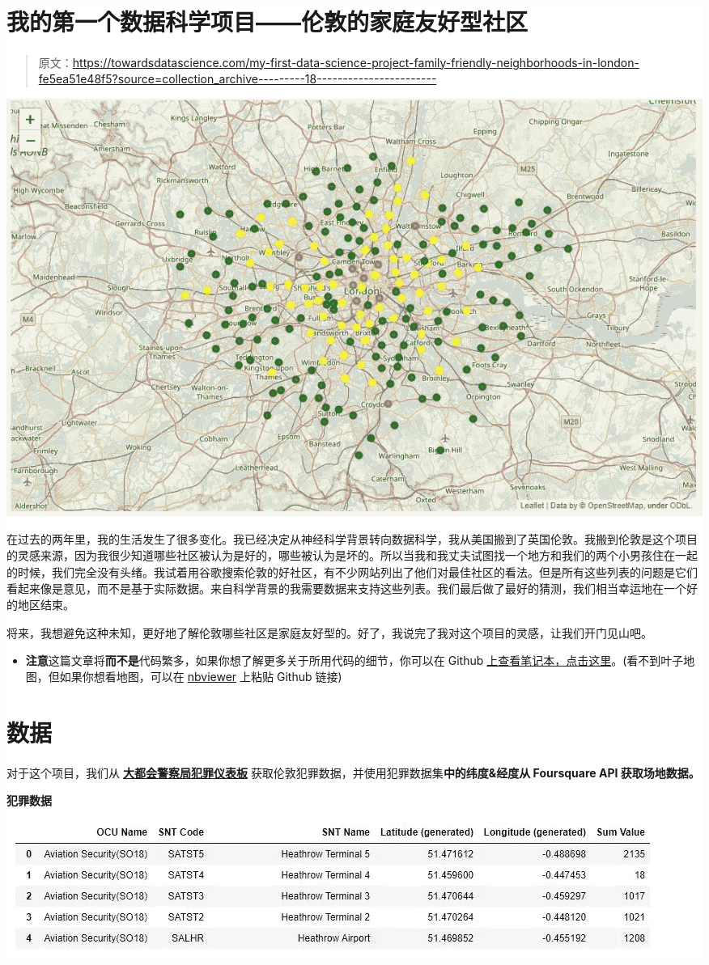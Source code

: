 # 我的第一个数据科学项目——伦敦的家庭友好型社区

> 原文：<https://towardsdatascience.com/my-first-data-science-project-family-friendly-neighborhoods-in-london-fe5ea51e48f5?source=collection_archive---------18----------------------->

![](img/e43183bbf7e3e13923b71fedff9d4f77.png)

在过去的两年里，我的生活发生了很多变化。我已经决定从神经科学背景转向数据科学，我从美国搬到了英国伦敦。我搬到伦敦是这个项目的灵感来源，因为我很少知道哪些社区被认为是好的，哪些被认为是坏的。所以当我和我丈夫试图找一个地方和我们的两个小男孩住在一起的时候，我们完全没有头绪。我试着用谷歌搜索伦敦的好社区，有不少网站列出了他们对最佳社区的看法。但是所有这些列表的问题是它们看起来像是意见，而不是基于实际数据。来自科学背景的我需要数据来支持这些列表。我们最后做了最好的猜测，我们相当幸运地在一个好的地区结束。

将来，我想避免这种未知，更好地了解伦敦哪些社区是家庭友好型的。好了，我说完了我对这个项目的灵感，让我们开门见山吧。

* **注意**这篇文章将**而不是**代码繁多，如果你想了解更多关于所用代码的细节，你可以在 Github [上查看笔记本，点击这里](https://github.com/kristy1620/Coursera_Capstone/blob/master/Family%20Friendly%20Neighbourhoods%20in%20London.ipynb)。(看不到叶子地图，但如果你想看地图，可以在 [nbviewer](https://nbviewer.jupyter.org/) 上粘贴 Github 链接)

# **数据**

对于这个项目，我们从 [**大都会警察局犯罪仪表板**](https://www.met.police.uk/sd/stats-and-data/met/crime-data-dashboard/) 获取伦敦犯罪数据，并使用犯罪数据集**中的纬度&经度从 **Foursquare API** 获取场地数据。**

**犯罪数据**

![](img/8af158aeab523e5751fb2d5393ae2ea8.png)
